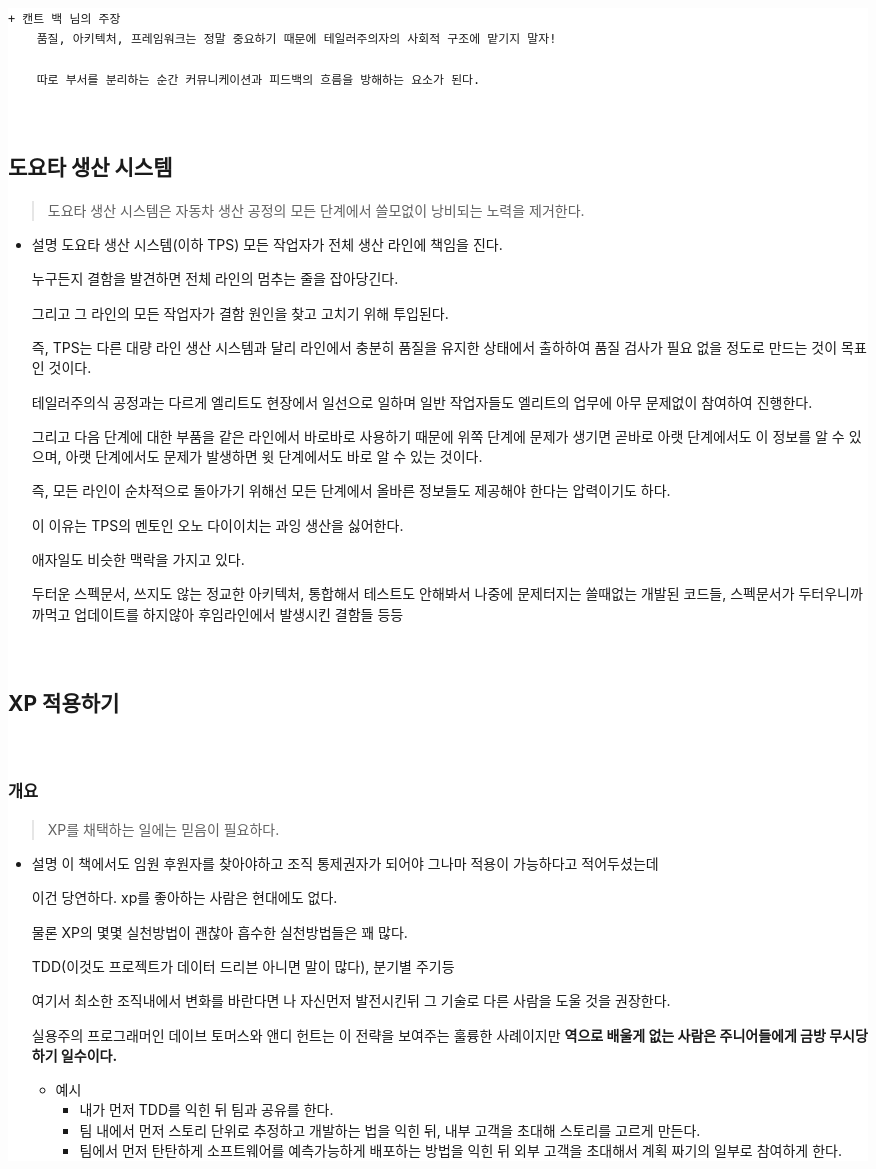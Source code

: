 	+ 캔트 백 님의 주장
		품질, 아키텍처, 프레임워크는 정말 중요하기 때문에 테일러주의자의 사회적 구조에 맡기지 말자!
		
		따로 부서를 분리하는 순간 커뮤니케이션과 피드백의 흐름을 방해하는 요소가 된다.


<br>

## 도요타 생산 시스템

> 도요타 생산 시스템은 자동차 생산 공정의 모든 단계에서 쓸모없이 낭비되는 노력을 제거한다.

+ 설명
	도요타 생산 시스템(이하 TPS) 모든 작업자가 전체 생산 라인에 책임을 진다.
	
	누구든지 결함을 발견하면 전체 라인의 멈추는 줄을 잡아당긴다.
	
	그리고 그 라인의 모든 작업자가 결함 원인을 찾고 고치기 위해 투입된다.
	
	즉, TPS는 다른 대량 라인 생산 시스템과 달리 라인에서 충분히 품질을 유지한 상태에서 출하하여 품질 검사가 필요 없을 정도로 만드는 것이 목표인 것이다.
	
	테일러주의식 공정과는 다르게 엘리트도 현장에서 일선으로 일하며 일반 작업자들도 엘리트의 업무에 아무 문제없이 참여하여 진행한다.
	
	그리고 다음 단계에 대한 부품을 같은 라인에서 바로바로 사용하기 때문에 위쪽 단계에 문제가 생기면 곧바로 아랫 단계에서도 이 정보를 알 수 있으며, 아랫 단계에서도 문제가 발생하면 윗 단계에서도 바로 알 수 있는 것이다.
	
	즉, 모든 라인이 순차적으로 돌아가기 위해선 모든 단계에서 올바른 정보들도 제공해야 한다는 압력이기도 하다.
	
	이 이유는 TPS의 멘토인 오노 다이이치는 과잉 생산을 싫어한다.
	
	애자일도 비슷한 맥락을 가지고 있다.
	
	두터운 스펙문서, 쓰지도 않는 정교한 아키텍처, 통합해서 테스트도 안해봐서 나중에 문제터지는 쓸때없는 개발된 코드들, 스펙문서가 두터우니까 까먹고 업데이트를 하지않아 후임라인에서 발생시킨 결함들 등등

<br>

## XP 적용하기


<br>

### 개요

> XP를 채택하는 일에는 믿음이 필요하다.

+ 설명
	이 책에서도 임원 후원자를 찾아야하고 조직 통제권자가 되어야 그나마 적용이 가능하다고 적어두셨는데
	
	이건 당연하다. xp를 좋아하는 사람은 현대에도 없다.
	
	물론 XP의 몇몇 실천방법이 괜찮아 흡수한 실천방법들은 꽤 많다.
	
	TDD(이것도 프로젝트가 데이터 드리븐 아니면 말이 많다), 분기별 주기등
	
	여기서 최소한 조직내에서 변화를 바란다면 나 자신먼저 발전시킨뒤 그 기술로 다른 사람을 도울 것을 권장한다.
	
	실용주의 프로그래머인 데이브 토머스와 앤디 헌트는 이 전략을 보여주는 훌륭한 사례이지만 **역으로 배울게 없는 사람은 주니어들에게 금방 무시당하기 일수이다.**
	
	+ 예시
		+ 내가 먼저 TDD를 익힌 뒤 팀과 공유를 한다.
		+ 팀 내에서 먼저 스토리 단위로 추정하고 개발하는 법을 익힌 뒤, 내부 고객을 초대해 스토리를 고르게 만든다.
		+ 팀에서 먼저 탄탄하게 소프트웨어를 예측가능하게 배포하는 방법을 익힌 뒤 외부 고객을 초대해서 계획 짜기의 일부로 참여하게 한다.
	
